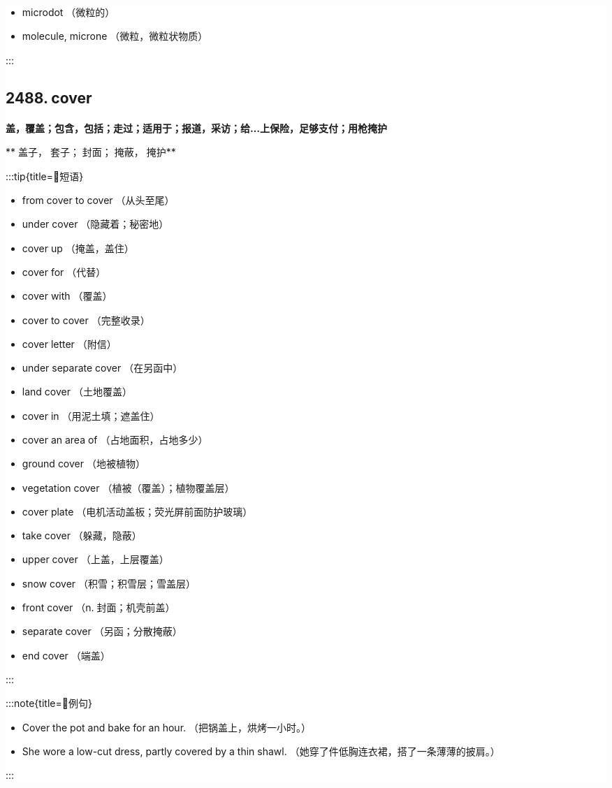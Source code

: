 - microdot （微粒的）

- molecule, microne （微粒，微粒状物质）

:::


## 2488. cover

**盖，覆盖；包含，包括；走过；适用于；报道，采访；给…上保险，足够支付；用枪掩护**

** 盖子， 套子； 封面； 掩蔽， 掩护**

:::tip{title=🤩短语}

- from cover to cover （从头至尾）

- under cover （隐藏着；秘密地）

- cover up （掩盖，盖住）

- cover for （代替）

- cover with （覆盖）

- cover to cover （完整收录）

- cover letter （附信）

- under separate cover （在另函中）

- land cover （土地覆盖）

- cover in （用泥土填；遮盖住）

- cover an area of （占地面积，占地多少）

- ground cover （地被植物）

- vegetation cover （植被（覆盖）；植物覆盖层）

- cover plate （电机活动盖板；荧光屏前面防护玻璃）

- take cover （躲藏，隐蔽）

- upper cover （上盖，上层覆盖）

- snow cover （积雪；积雪层；雪盖层）

- front cover （n. 封面；机壳前盖）

- separate cover （另函；分散掩蔽）

- end cover （端盖）

:::

:::note{title=🎤例句}

- Cover the pot and bake for an hour. （把锅盖上，烘烤一小时。）

- She wore a low-cut dress, partly covered by a thin shawl. （她穿了件低胸连衣裙，搭了一条薄薄的披肩。）

:::
